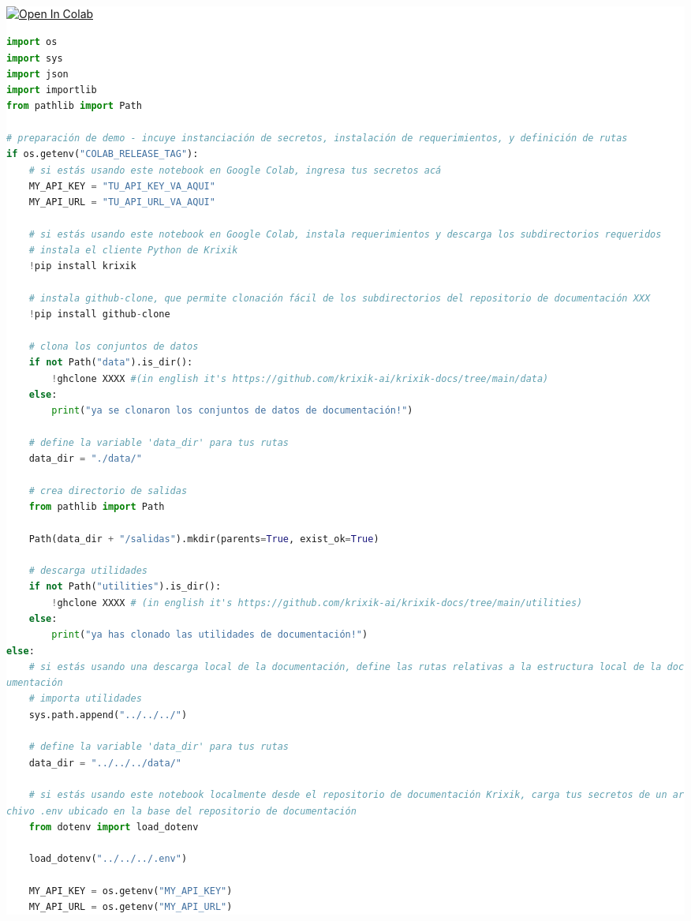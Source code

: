 <a href="https://colab.research.google.com/github/krixik-ai/krixik-docs/blob/main/docs/examples/single_module_pipelines/single_ocr.ipynb" target="_parent"><img src="https://colab.research.google.com/assets/colab-badge.svg" alt="Open In Colab"/></a>


```python
import os
import sys
import json
import importlib
from pathlib import Path

# preparación de demo - incuye instanciación de secretos, instalación de requerimientos, y definición de rutas
if os.getenv("COLAB_RELEASE_TAG"):
    # si estás usando este notebook en Google Colab, ingresa tus secretos acá
    MY_API_KEY = "TU_API_KEY_VA_AQUI"
    MY_API_URL = "TU_API_URL_VA_AQUI"

    # si estás usando este notebook en Google Colab, instala requerimientos y descarga los subdirectorios requeridos
    # instala el cliente Python de Krixik
    !pip install krixik

    # instala github-clone, que permite clonación fácil de los subdirectorios del repositorio de documentación XXX
    !pip install github-clone

    # clona los conjuntos de datos
    if not Path("data").is_dir():
        !ghclone XXXX #(in english it's https://github.com/krixik-ai/krixik-docs/tree/main/data)
    else:
        print("ya se clonaron los conjuntos de datos de documentación!")

    # define la variable 'data_dir' para tus rutas
    data_dir = "./data/"

    # crea directorio de salidas
    from pathlib import Path

    Path(data_dir + "/salidas").mkdir(parents=True, exist_ok=True)

    # descarga utilidades
    if not Path("utilities").is_dir():
        !ghclone XXXX # (in english it's https://github.com/krixik-ai/krixik-docs/tree/main/utilities)
    else:
        print("ya has clonado las utilidades de documentación!")
else:
    # si estás usando una descarga local de la documentación, define las rutas relativas a la estructura local de la documentación
    # importa utilidades
    sys.path.append("../../../")

    # define la variable 'data_dir' para tus rutas
    data_dir = "../../../data/"

    # si estás usando este notebook localmente desde el repositorio de documentación Krixik, carga tus secretos de un archivo .env ubicado en la base del repositorio de documentación
    from dotenv import load_dotenv

    load_dotenv("../../../.env")

    MY_API_KEY = os.getenv("MY_API_KEY")
    MY_API_URL = os.getenv("MY_API_URL")

```